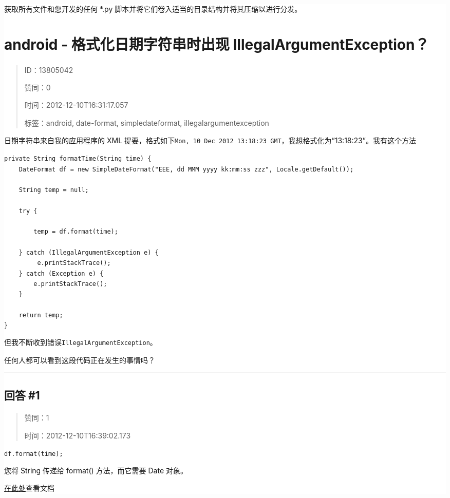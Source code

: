 获取所有文件和您开发的任何 *.py 脚本并将它们卷入适当的目录结构并将其压缩以进行分发。

# android - 格式化日期字符串时出现 IllegalArgumentException？

> ID：13805042
> 
> 赞同：0
> 
> 时间：2012-12-10T16:31:17.057
> 
> 标签：android, date-format, simpledateformat, illegalargumentexception

日期字符串来自我的应用程序的 XML 提要，格式如下`Mon, 10 Dec 2012 13:18:23 GMT`，我想格式化为“13:18:23”。我有这个方法

```
private String formatTime(String time) {
    DateFormat df = new SimpleDateFormat("EEE, dd MMM yyyy kk:mm:ss zzz", Locale.getDefault());

    String temp = null;

    try {

        temp = df.format(time);

    } catch (IllegalArgumentException e) {
         e.printStackTrace();
    } catch (Exception e) {
        e.printStackTrace();
    }

    return temp;
} 
```

但我不断收到错误`IllegalArgumentException`。

任何人都可以看到这段代码正在发生的事情吗？

* * *

## 回答 #1

> 赞同：1
> 
> 时间：2012-12-10T16:39:02.173

```
df.format(time); 
```

您将 String 传递给 format() 方法，而它需要 Date 对象。

[在此处](http://docs.oracle.com/javase/6/docs/api/java/text/DateFormat.html#format%28java.util.Date%29)查看文档
